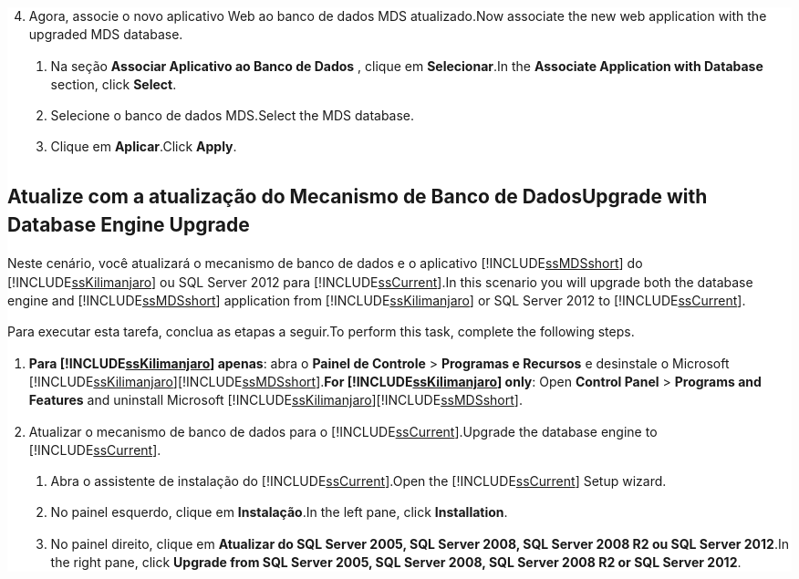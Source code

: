 4.  <span data-ttu-id="ce75d-155">Agora, associe o novo aplicativo Web ao banco de dados MDS atualizado.</span><span class="sxs-lookup"><span data-stu-id="ce75d-155">Now associate the new web application with the upgraded MDS database.</span></span>  
  
    1.  <span data-ttu-id="ce75d-156">Na seção **Associar Aplicativo ao Banco de Dados** , clique em **Selecionar**.</span><span class="sxs-lookup"><span data-stu-id="ce75d-156">In the **Associate Application with Database** section, click **Select**.</span></span>  
  
    2.  <span data-ttu-id="ce75d-157">Selecione o banco de dados MDS.</span><span class="sxs-lookup"><span data-stu-id="ce75d-157">Select the MDS database.</span></span>  
  
    3.  <span data-ttu-id="ce75d-158">Clique em **Aplicar**.</span><span class="sxs-lookup"><span data-stu-id="ce75d-158">Click **Apply**.</span></span>  
  
##  <a name="upgrade-with-database-engine-upgrade"></a><a name="engine"></a> <span data-ttu-id="ce75d-159">Atualize com a atualização do Mecanismo de Banco de Dados</span><span class="sxs-lookup"><span data-stu-id="ce75d-159">Upgrade with Database Engine Upgrade</span></span>  
 <span data-ttu-id="ce75d-160">Neste cenário, você atualizará o mecanismo de banco de dados e o aplicativo [!INCLUDE[ssMDSshort](../../includes/ssmdsshort-md.md)] do [!INCLUDE[ssKilimanjaro](../../includes/sskilimanjaro-md.md)] ou SQL Server 2012 para [!INCLUDE[ssCurrent](../../includes/sscurrent-md.md)].</span><span class="sxs-lookup"><span data-stu-id="ce75d-160">In this scenario you will upgrade both the database engine and [!INCLUDE[ssMDSshort](../../includes/ssmdsshort-md.md)] application from [!INCLUDE[ssKilimanjaro](../../includes/sskilimanjaro-md.md)] or SQL Server 2012 to [!INCLUDE[ssCurrent](../../includes/sscurrent-md.md)].</span></span>  
  
 <span data-ttu-id="ce75d-161">Para executar esta tarefa, conclua as etapas a seguir.</span><span class="sxs-lookup"><span data-stu-id="ce75d-161">To perform this task, complete the following steps.</span></span>  
  
1.  <span data-ttu-id="ce75d-162">**Para [!INCLUDE[ssKilimanjaro](../../includes/sskilimanjaro-md.md)] apenas**: abra o **Painel de Controle** > **Programas e Recursos** e desinstale o Microsoft [!INCLUDE[ssKilimanjaro](../../includes/sskilimanjaro-md.md)][!INCLUDE[ssMDSshort](../../includes/ssmdsshort-md.md)].</span><span class="sxs-lookup"><span data-stu-id="ce75d-162">**For [!INCLUDE[ssKilimanjaro](../../includes/sskilimanjaro-md.md)] only**: Open **Control Panel** > **Programs and Features** and uninstall Microsoft [!INCLUDE[ssKilimanjaro](../../includes/sskilimanjaro-md.md)][!INCLUDE[ssMDSshort](../../includes/ssmdsshort-md.md)].</span></span>  
  
2.  <span data-ttu-id="ce75d-163">Atualizar o mecanismo de banco de dados para o [!INCLUDE[ssCurrent](../../includes/sscurrent-md.md)].</span><span class="sxs-lookup"><span data-stu-id="ce75d-163">Upgrade the database engine to [!INCLUDE[ssCurrent](../../includes/sscurrent-md.md)].</span></span>  
  
    1.  <span data-ttu-id="ce75d-164">Abra o assistente de instalação do [!INCLUDE[ssCurrent](../../includes/sscurrent-md.md)].</span><span class="sxs-lookup"><span data-stu-id="ce75d-164">Open the [!INCLUDE[ssCurrent](../../includes/sscurrent-md.md)] Setup wizard.</span></span>  
  
    2.  <span data-ttu-id="ce75d-165">No painel esquerdo, clique em **Instalação**.</span><span class="sxs-lookup"><span data-stu-id="ce75d-165">In the left pane, click **Installation**.</span></span>  
  
    3.  <span data-ttu-id="ce75d-166">No painel direito, clique em **Atualizar do SQL Server 2005, SQL Server 2008, SQL Server 2008 R2 ou SQL Server 2012**.</span><span class="sxs-lookup"><span data-stu-id="ce75d-166">In the right pane, click **Upgrade from SQL Server 2005, SQL Server 2008, SQL Server 2008 R2 or SQL Server 2012**.</span></span>  
  